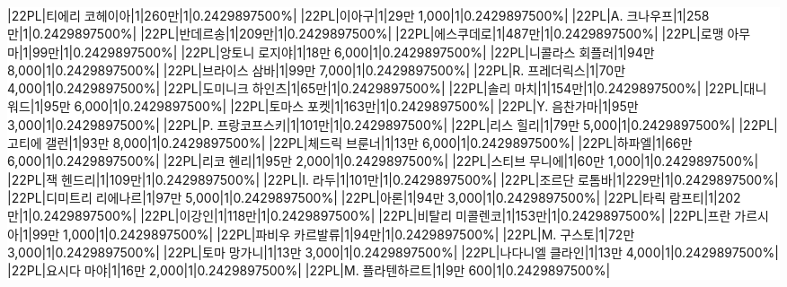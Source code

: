 |22PL|티에리 코헤이아|1|260만|1|0.2429897500%|
|22PL|이아구|1|29만 1,000|1|0.2429897500%|
|22PL|A. 크나우프|1|258만|1|0.2429897500%|
|22PL|반데르송|1|209만|1|0.2429897500%|
|22PL|에스쿠데로|1|487만|1|0.2429897500%|
|22PL|로맹 아무마|1|99만|1|0.2429897500%|
|22PL|앙토니 로지야|1|18만 6,000|1|0.2429897500%|
|22PL|니콜라스 회플러|1|94만 8,000|1|0.2429897500%|
|22PL|브라이스 삼바|1|99만 7,000|1|0.2429897500%|
|22PL|R. 프레더릭스|1|70만 4,000|1|0.2429897500%|
|22PL|도미니크 하인츠|1|65만|1|0.2429897500%|
|22PL|솔리 마치|1|154만|1|0.2429897500%|
|22PL|대니 워드|1|95만 6,000|1|0.2429897500%|
|22PL|토마스 포켓|1|163만|1|0.2429897500%|
|22PL|Y. 음찬가마|1|95만 3,000|1|0.2429897500%|
|22PL|P. 프랑코프스키|1|101만|1|0.2429897500%|
|22PL|리스 힐리|1|79만 5,000|1|0.2429897500%|
|22PL|고티에 갤런|1|93만 8,000|1|0.2429897500%|
|22PL|체드릭 브룬너|1|13만 6,000|1|0.2429897500%|
|22PL|하파엘|1|66만 6,000|1|0.2429897500%|
|22PL|리코 헨리|1|95만 2,000|1|0.2429897500%|
|22PL|스티브 무니에|1|60만 1,000|1|0.2429897500%|
|22PL|잭 헨드리|1|109만|1|0.2429897500%|
|22PL|I. 라두|1|101만|1|0.2429897500%|
|22PL|조르단 로톰바|1|229만|1|0.2429897500%|
|22PL|디미트리 리에나르|1|97만 5,000|1|0.2429897500%|
|22PL|아론|1|94만 3,000|1|0.2429897500%|
|22PL|타릭 람프티|1|202만|1|0.2429897500%|
|22PL|이강인|1|118만|1|0.2429897500%|
|22PL|비탈리 미콜렌코|1|153만|1|0.2429897500%|
|22PL|프란 가르시아|1|99만 1,000|1|0.2429897500%|
|22PL|파비우 카르발류|1|94만|1|0.2429897500%|
|22PL|M. 구스토|1|72만 3,000|1|0.2429897500%|
|22PL|토마 망가니|1|13만 3,000|1|0.2429897500%|
|22PL|나다니엘 클라인|1|13만 4,000|1|0.2429897500%|
|22PL|요시다 마야|1|16만 2,000|1|0.2429897500%|
|22PL|M. 플라텐하르트|1|9만 600|1|0.2429897500%|